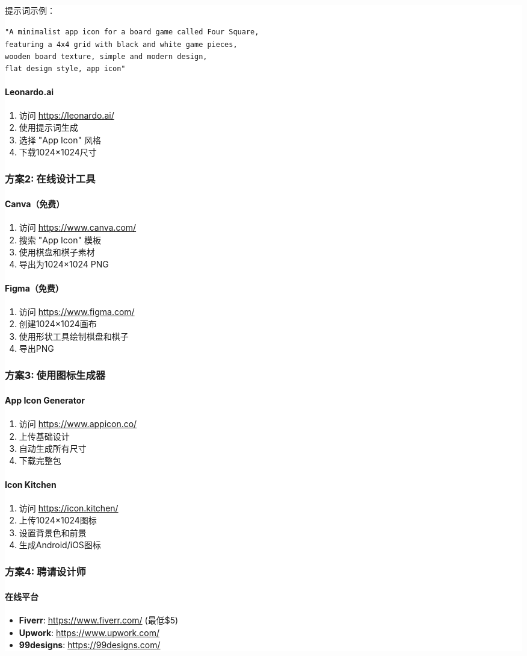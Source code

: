 提示词示例：
```
"A minimalist app icon for a board game called Four Square, 
featuring a 4x4 grid with black and white game pieces, 
wooden board texture, simple and modern design, 
flat design style, app icon"
```

#### Leonardo.ai

1. 访问 https://leonardo.ai/
2. 使用提示词生成
3. 选择 "App Icon" 风格
4. 下载1024×1024尺寸

### 方案2: 在线设计工具

#### Canva（免费）

1. 访问 https://www.canva.com/
2. 搜索 "App Icon" 模板
3. 使用棋盘和棋子素材
4. 导出为1024×1024 PNG

#### Figma（免费）

1. 访问 https://www.figma.com/
2. 创建1024×1024画布
3. 使用形状工具绘制棋盘和棋子
4. 导出PNG

### 方案3: 使用图标生成器

#### App Icon Generator

1. 访问 https://www.appicon.co/
2. 上传基础设计
3. 自动生成所有尺寸
4. 下载完整包

#### Icon Kitchen

1. 访问 https://icon.kitchen/
2. 上传1024×1024图标
3. 设置背景色和前景
4. 生成Android/iOS图标

### 方案4: 聘请设计师

#### 在线平台
- **Fiverr**: https://www.fiverr.com/ (最低$5)
- **Upwork**: https://www.upwork.com/
- **99designs**: https://99designs.com/
